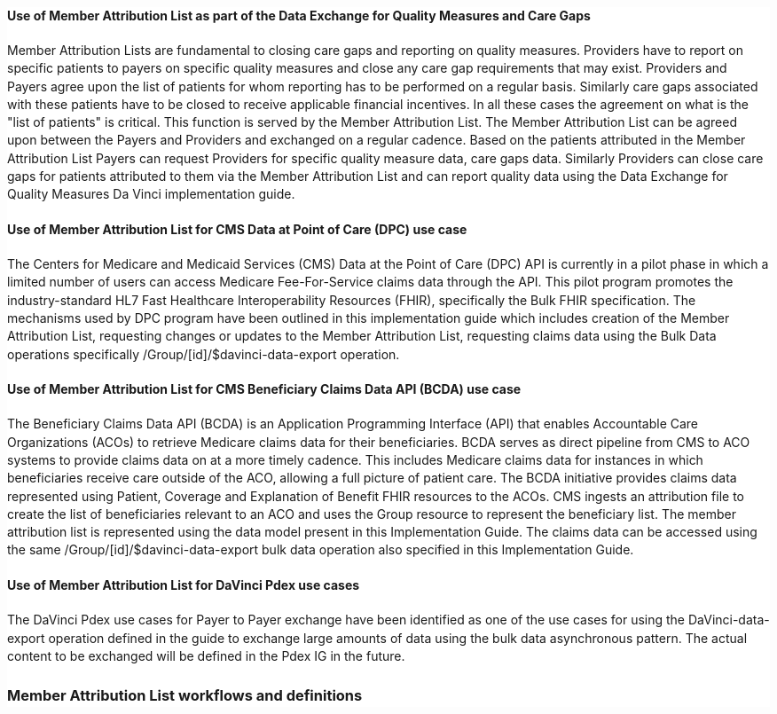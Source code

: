 </div>

#### Use of Member Attribution List as part of the Data Exchange for Quality Measures and Care Gaps
Member Attribution Lists are fundamental to closing care gaps and reporting on quality measures. Providers have to report on specific patients to payers on specific quality measures and close any care gap requirements that may exist. Providers and Payers agree upon the list of patients for whom reporting has to be performed on a regular basis. Similarly care gaps associated with these patients have to be closed to receive applicable financial incentives. In all these cases the agreement on what is the "list of patients" is critical. This function is served by the Member Attribution List. The Member Attribution List can be agreed upon between the Payers and Providers and exchanged on a regular cadence. Based on the patients attributed in the Member Attribution List Payers can request Providers for specific quality measure data, care gaps data. Similarly Providers can close care gaps for patients attributed to them via the Member Attribution List and can report quality data using the Data Exchange for Quality Measures Da Vinci implementation guide.

<div class="bg-success" markdown="1">

#### Use of Member Attribution List for CMS Data at Point of Care (DPC) use case
The Centers for Medicare and Medicaid Services (CMS) Data at the Point of Care (DPC) API is currently in a pilot phase in which a limited number of users can access Medicare Fee-For-Service claims data through the API. This pilot program promotes the industry-standard HL7 Fast Healthcare Interoperability Resources (FHIR), specifically the Bulk FHIR specification. The mechanisms used by DPC program have been outlined in this implementation guide which includes creation of the Member Attribution List, requesting changes or updates to the Member Attribution List, requesting claims data using the Bulk Data operations specifically /Group/[id]/$davinci-data-export operation.

#### Use of Member Attribution List for CMS Beneficiary Claims Data API (BCDA) use case
The Beneficiary Claims Data API (BCDA) is an Application Programming Interface (API) that enables Accountable Care Organizations (ACOs) to retrieve Medicare claims data for their beneficiaries. BCDA serves as direct pipeline from CMS to ACO systems to provide claims data on at a more timely cadence. This includes Medicare claims data for instances in which beneficiaries receive care outside of the ACO, allowing a full picture of patient care. The BCDA initiative provides claims data represented using Patient, Coverage and Explanation of Benefit FHIR resources to the ACOs. CMS ingests an attribution file to create the list of beneficiaries relevant to an ACO and uses the Group resource to represent the beneficiary list. The member attribution list is represented using the data model present in this Implementation Guide. The claims data can be accessed using the same /Group/[id]/$davinci-data-export bulk data operation also specified in this Implementation Guide. 

#### Use of Member Attribution List for DaVinci Pdex use cases 
The DaVinci Pdex use cases for Payer to Payer exchange have been identified as one of the use cases for using the DaVinci-data-export operation defined in the guide to exchange large amounts of data using the bulk data asynchronous pattern. The actual content to be exchanged will be defined in the Pdex IG in the future.

</div>


### Member Attribution List workflows and definitions
